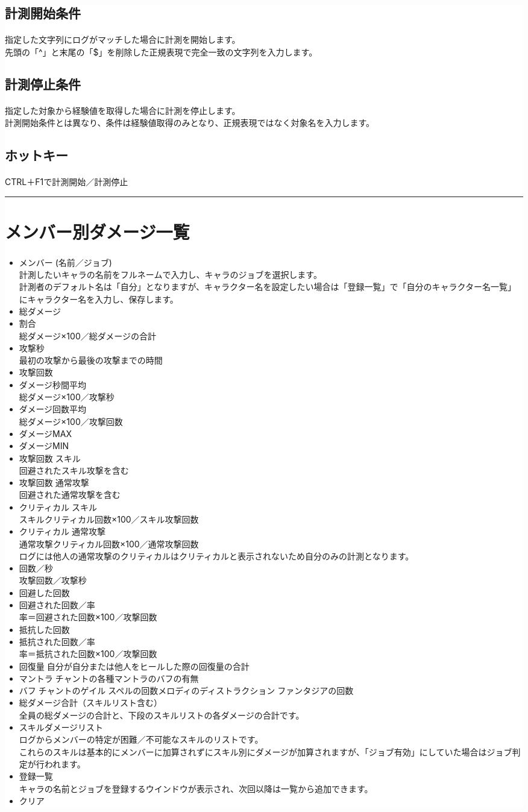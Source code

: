 ## 計測開始条件  
指定した文字列にログがマッチした場合に計測を開始します。  
先頭の「^」と末尾の「$」を削除した正規表現で完全一致の文字列を入力します。  

## 計測停止条件  
指定した対象から経験値を取得した場合に計測を停止します。  
計測開始条件とは異なり、条件は経験値取得のみとなり、正規表現ではなく対象名を入力します。  

## ホットキー
CTRL＋F1で計測開始／計測停止
  
***
  
# メンバー別ダメージ一覧
* メンバー (名前／ジョブ)  
計測したいキャラの名前をフルネームで入力し、キャラのジョブを選択します。  
計測者のデフォルト名は「自分」となりますが、キャラクター名を設定したい場合は「登録一覧」で「自分のキャラクター名一覧」にキャラクター名を入力し、保存します。  
* 総ダメージ
* 割合  
総ダメージ×100／総ダメージの合計
* 攻撃秒  
最初の攻撃から最後の攻撃までの時間
* 攻撃回数
* ダメージ秒間平均  
総ダメージ×100／攻撃秒
* ダメージ回数平均  
総ダメージ×100／攻撃回数
* ダメージMAX
* ダメージMIN
* 攻撃回数 スキル  
回避されたスキル攻撃を含む
* 攻撃回数 通常攻撃  
回避された通常攻撃を含む
* クリティカル スキル  
スキルクリティカル回数×100／スキル攻撃回数
* クリティカル 通常攻撃  
通常攻撃クリティカル回数×100／通常攻撃回数  
ログには他人の通常攻撃のクリティカルはクリティカルと表示されないため自分のみの計測となります。  
* 回数／秒  
攻撃回数／攻撃秒
* 回避した回数
* 回避された回数／率  
率＝回避された回数×100／攻撃回数
* 抵抗した回数
* 抵抗された回数／率  
率＝抵抗された回数×100／攻撃回数
* 回復量
自分が自分または他人をヒールした際の回復量の合計
* マントラ
チャントの各種マントラのバフの有無
* バフ
チャントのゲイル スペルの回数メロディのディストラクション ファンタジアの回数
* 総ダメージ合計（スキルリスト含む）  
全員の総ダメージの合計と、下段のスキルリストの各ダメージの合計です。  
* スキルダメージリスト  
ログからメンバーの特定が困難／不可能なスキルのリストです。  
これらのスキルは基本的にメンバーに加算されずにスキル別にダメージが加算されますが、「ジョブ有効」にしていた場合はジョブ判定が行われます。
* 登録一覧  
キャラの名前とジョブを登録するウインドウが表示され、次回以降は一覧から追加できます。  
* クリア  